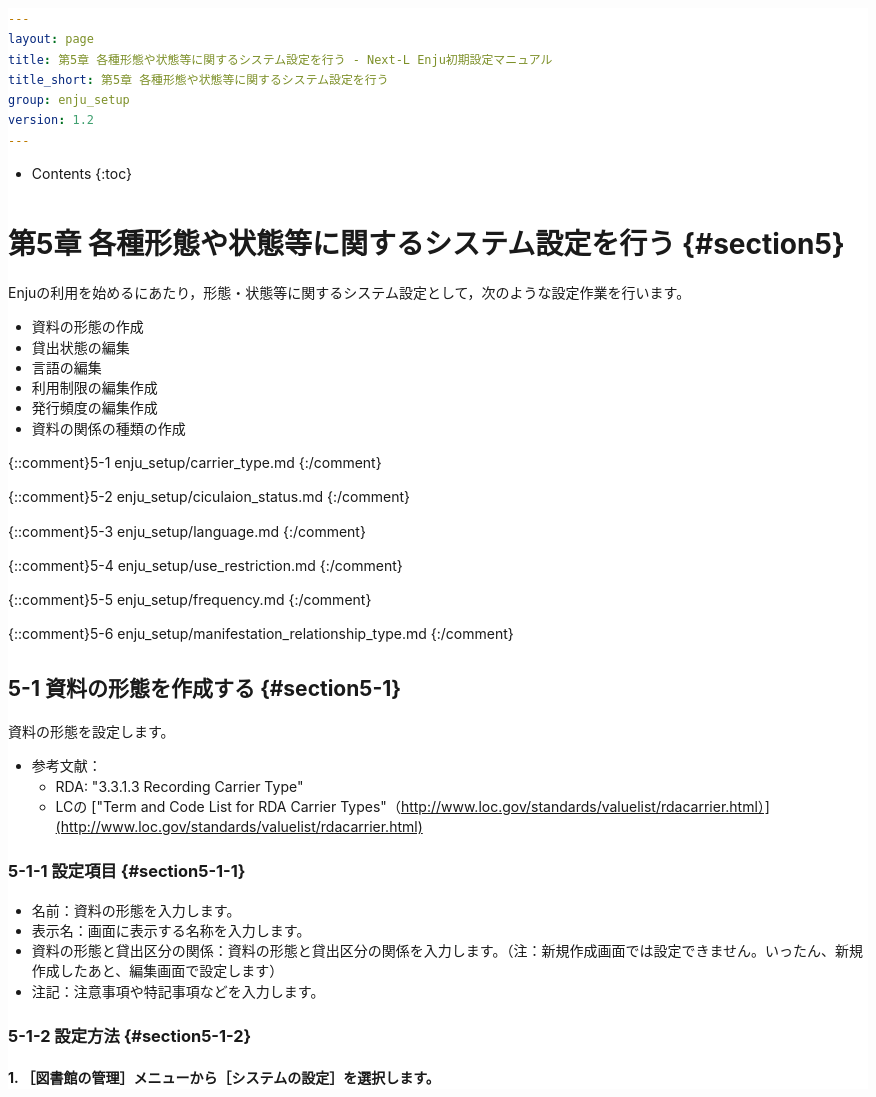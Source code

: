 ```yaml
---
layout: page
title: 第5章 各種形態や状態等に関するシステム設定を行う - Next-L Enju初期設定マニュアル
title_short: 第5章 各種形態や状態等に関するシステム設定を行う
group: enju_setup
version: 1.2
---
```


* Contents
{:toc}

第5章 各種形態や状態等に関するシステム設定を行う {#section5}
============================================================

Enjuの利用を始めるにあたり，形態・状態等に関するシステム設定として，次のような設定作業を行います。

* 資料の形態の作成
* 貸出状態の編集
* 言語の編集
* 利用制限の編集作成
* 発行頻度の編集作成
* 資料の関係の種類の作成

{::comment}5-1 enju_setup/carrier_type.md {:/comment}

{::comment}5-2 enju_setup/ciculaion_status.md {:/comment}

{::comment}5-3 enju_setup/language.md {:/comment}

{::comment}5-4 enju_setup/use_restriction.md {:/comment}

{::comment}5-5 enju_setup/frequency.md {:/comment}

{::comment}5-6 enju_setup/manifestation_relationship_type.md {:/comment}

5-1 資料の形態を作成する {#section5-1}
--------------------------------------

資料の形態を設定します。

* 参考文献：
  * RDA: "3.3.1.3 Recording Carrier Type"
  * LCの ["Term and Code List for RDA Carrier Types"（http://www.loc.gov/standards/valuelist/rdacarrier.html）](http://www.loc.gov/standards/valuelist/rdacarrier.html)

### 5-1-1 設定項目 {#section5-1-1}

* 名前：資料の形態を入力します。
* 表示名：画面に表示する名称を入力します。
* 資料の形態と貸出区分の関係：資料の形態と貸出区分の関係を入力します。（注：新規作成画面では設定できません。いったん、新規作成したあと、編集画面で設定します）
* 注記：注意事項や特記事項などを入力します。

### 5-1-2 設定方法 {#section5-1-2}

#### 1. ［図書館の管理］メニューから［システムの設定］を選択します。  
